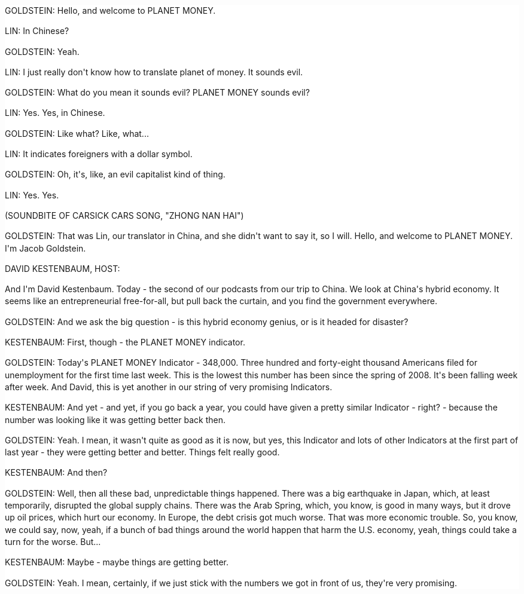GOLDSTEIN: Hello, and welcome to PLANET MONEY.

LIN: In Chinese?

GOLDSTEIN: Yeah.

LIN: I just really don't know how to translate planet of money. It sounds evil.

GOLDSTEIN: What do you mean it sounds evil? PLANET MONEY sounds evil?

LIN: Yes. Yes, in Chinese.

GOLDSTEIN: Like what? Like, what...

LIN: It indicates foreigners with a dollar symbol.

GOLDSTEIN: Oh, it's, like, an evil capitalist kind of thing.

LIN: Yes. Yes.

(SOUNDBITE OF CARSICK CARS SONG, "ZHONG NAN HAI")

GOLDSTEIN: That was Lin, our translator in China, and she didn't want to say it, so I will. Hello, and welcome to PLANET MONEY. I'm Jacob Goldstein.

DAVID KESTENBAUM, HOST:

And I'm David Kestenbaum. Today - the second of our podcasts from our trip to China. We look at China's hybrid economy. It seems like an entrepreneurial free-for-all, but pull back the curtain, and you find the government everywhere.

GOLDSTEIN: And we ask the big question - is this hybrid economy genius, or is it headed for disaster?

KESTENBAUM: First, though - the PLANET MONEY indicator.

GOLDSTEIN: Today's PLANET MONEY Indicator - 348,000. Three hundred and forty-eight thousand Americans filed for unemployment for the first time last week. This is the lowest this number has been since the spring of 2008. It's been falling week after week. And David, this is yet another in our string of very promising Indicators.

KESTENBAUM: And yet - and yet, if you go back a year, you could have given a pretty similar Indicator - right? - because the number was looking like it was getting better back then.

GOLDSTEIN: Yeah. I mean, it wasn't quite as good as it is now, but yes, this Indicator and lots of other Indicators at the first part of last year - they were getting better and better. Things felt really good.

KESTENBAUM: And then?

GOLDSTEIN: Well, then all these bad, unpredictable things happened. There was a big earthquake in Japan, which, at least temporarily, disrupted the global supply chains. There was the Arab Spring, which, you know, is good in many ways, but it drove up oil prices, which hurt our economy. In Europe, the debt crisis got much worse. That was more economic trouble. So, you know, we could say, now, yeah, if a bunch of bad things around the world happen that harm the U.S. economy, yeah, things could take a turn for the worse. But...

KESTENBAUM: Maybe - maybe things are getting better.

GOLDSTEIN: Yeah. I mean, certainly, if we just stick with the numbers we got in front of us, they're very promising.
